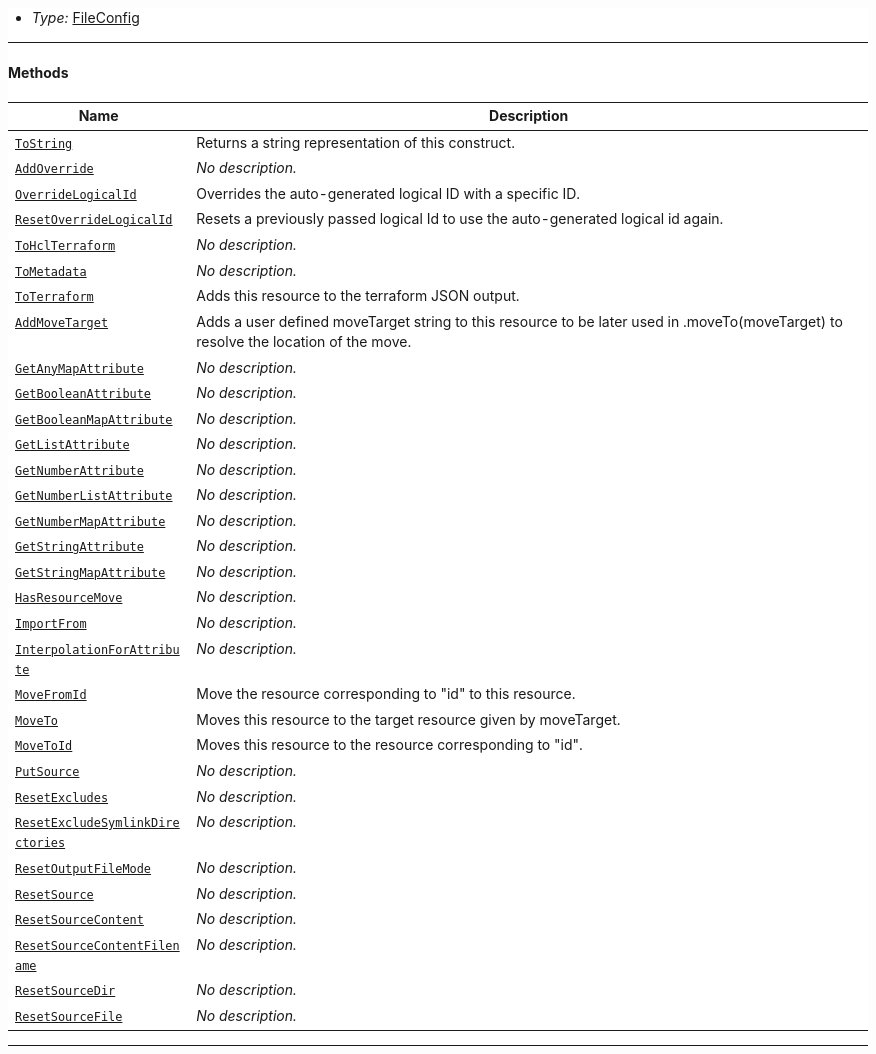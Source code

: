 - *Type:* <a href="#@cdktf/provider-archive.file.FileConfig">FileConfig</a>

---

#### Methods <a name="Methods" id="Methods"></a>

| **Name** | **Description** |
| --- | --- |
| <code><a href="#@cdktf/provider-archive.file.File.toString">ToString</a></code> | Returns a string representation of this construct. |
| <code><a href="#@cdktf/provider-archive.file.File.addOverride">AddOverride</a></code> | *No description.* |
| <code><a href="#@cdktf/provider-archive.file.File.overrideLogicalId">OverrideLogicalId</a></code> | Overrides the auto-generated logical ID with a specific ID. |
| <code><a href="#@cdktf/provider-archive.file.File.resetOverrideLogicalId">ResetOverrideLogicalId</a></code> | Resets a previously passed logical Id to use the auto-generated logical id again. |
| <code><a href="#@cdktf/provider-archive.file.File.toHclTerraform">ToHclTerraform</a></code> | *No description.* |
| <code><a href="#@cdktf/provider-archive.file.File.toMetadata">ToMetadata</a></code> | *No description.* |
| <code><a href="#@cdktf/provider-archive.file.File.toTerraform">ToTerraform</a></code> | Adds this resource to the terraform JSON output. |
| <code><a href="#@cdktf/provider-archive.file.File.addMoveTarget">AddMoveTarget</a></code> | Adds a user defined moveTarget string to this resource to be later used in .moveTo(moveTarget) to resolve the location of the move. |
| <code><a href="#@cdktf/provider-archive.file.File.getAnyMapAttribute">GetAnyMapAttribute</a></code> | *No description.* |
| <code><a href="#@cdktf/provider-archive.file.File.getBooleanAttribute">GetBooleanAttribute</a></code> | *No description.* |
| <code><a href="#@cdktf/provider-archive.file.File.getBooleanMapAttribute">GetBooleanMapAttribute</a></code> | *No description.* |
| <code><a href="#@cdktf/provider-archive.file.File.getListAttribute">GetListAttribute</a></code> | *No description.* |
| <code><a href="#@cdktf/provider-archive.file.File.getNumberAttribute">GetNumberAttribute</a></code> | *No description.* |
| <code><a href="#@cdktf/provider-archive.file.File.getNumberListAttribute">GetNumberListAttribute</a></code> | *No description.* |
| <code><a href="#@cdktf/provider-archive.file.File.getNumberMapAttribute">GetNumberMapAttribute</a></code> | *No description.* |
| <code><a href="#@cdktf/provider-archive.file.File.getStringAttribute">GetStringAttribute</a></code> | *No description.* |
| <code><a href="#@cdktf/provider-archive.file.File.getStringMapAttribute">GetStringMapAttribute</a></code> | *No description.* |
| <code><a href="#@cdktf/provider-archive.file.File.hasResourceMove">HasResourceMove</a></code> | *No description.* |
| <code><a href="#@cdktf/provider-archive.file.File.importFrom">ImportFrom</a></code> | *No description.* |
| <code><a href="#@cdktf/provider-archive.file.File.interpolationForAttribute">InterpolationForAttribute</a></code> | *No description.* |
| <code><a href="#@cdktf/provider-archive.file.File.moveFromId">MoveFromId</a></code> | Move the resource corresponding to "id" to this resource. |
| <code><a href="#@cdktf/provider-archive.file.File.moveTo">MoveTo</a></code> | Moves this resource to the target resource given by moveTarget. |
| <code><a href="#@cdktf/provider-archive.file.File.moveToId">MoveToId</a></code> | Moves this resource to the resource corresponding to "id". |
| <code><a href="#@cdktf/provider-archive.file.File.putSource">PutSource</a></code> | *No description.* |
| <code><a href="#@cdktf/provider-archive.file.File.resetExcludes">ResetExcludes</a></code> | *No description.* |
| <code><a href="#@cdktf/provider-archive.file.File.resetExcludeSymlinkDirectories">ResetExcludeSymlinkDirectories</a></code> | *No description.* |
| <code><a href="#@cdktf/provider-archive.file.File.resetOutputFileMode">ResetOutputFileMode</a></code> | *No description.* |
| <code><a href="#@cdktf/provider-archive.file.File.resetSource">ResetSource</a></code> | *No description.* |
| <code><a href="#@cdktf/provider-archive.file.File.resetSourceContent">ResetSourceContent</a></code> | *No description.* |
| <code><a href="#@cdktf/provider-archive.file.File.resetSourceContentFilename">ResetSourceContentFilename</a></code> | *No description.* |
| <code><a href="#@cdktf/provider-archive.file.File.resetSourceDir">ResetSourceDir</a></code> | *No description.* |
| <code><a href="#@cdktf/provider-archive.file.File.resetSourceFile">ResetSourceFile</a></code> | *No description.* |

---
